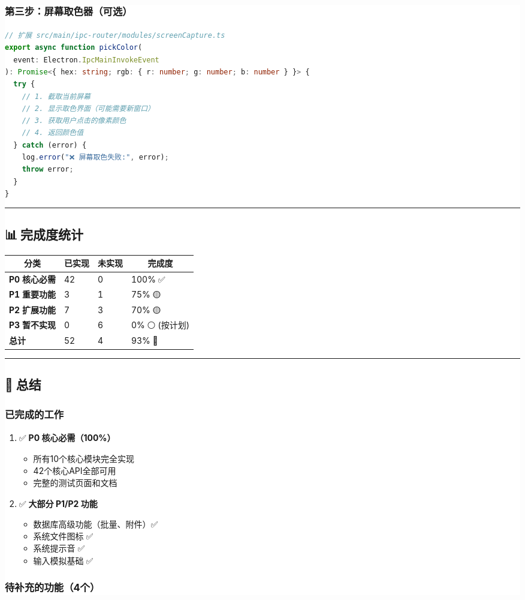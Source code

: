 ### 第三步：屏幕取色器（可选）

```typescript
// 扩展 src/main/ipc-router/modules/screenCapture.ts
export async function pickColor(
  event: Electron.IpcMainInvokeEvent
): Promise<{ hex: string; rgb: { r: number; g: number; b: number } }> {
  try {
    // 1. 截取当前屏幕
    // 2. 显示取色界面（可能需要新窗口）
    // 3. 获取用户点击的像素颜色
    // 4. 返回颜色值
  } catch (error) {
    log.error("❌ 屏幕取色失败:", error);
    throw error;
  }
}
```

---

## 📊 完成度统计

| 分类            | 已实现 | 未实现 | 完成度         |
| --------------- | ------ | ------ | -------------- |
| **P0 核心必需** | 42     | 0      | 100% ✅        |
| **P1 重要功能** | 3      | 1      | 75% 🟡         |
| **P2 扩展功能** | 7      | 3      | 70% 🟡         |
| **P3 暂不实现** | 0      | 6      | 0% ⚪ (按计划) |
| **总计**        | 52     | 4      | 93% 🎉         |

---

## 🎉 总结

### 已完成的工作

1. ✅ **P0 核心必需（100%）**
   - 所有10个核心模块完全实现
   - 42个核心API全部可用
   - 完整的测试页面和文档

2. ✅ **大部分 P1/P2 功能**
   - 数据库高级功能（批量、附件）✅
   - 系统文件图标 ✅
   - 系统提示音 ✅
   - 输入模拟基础 ✅

### 待补充的功能（4个）
